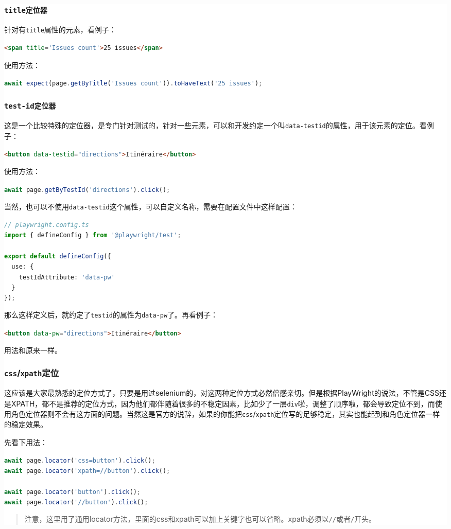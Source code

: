 ### `title定位器`
针对有`title`属性的元素，看例子：
```html
<span title='Issues count'>25 issues</span>
```

使用方法：
```typescript
await expect(page.getByTitle('Issues count')).toHaveText('25 issues');
```

### `test-id定位器`
这是一个比较特殊的定位器，是专门针对测试的，针对一些元素，可以和开发约定一个叫`data-testid`的属性，用于该元素的定位。看例子：
```html
<button data-testid="directions">Itinéraire</button>
```

使用方法：
```typescript
await page.getByTestId('directions').click();
```

当然，也可以不使用`data-testid`这个属性，可以自定义名称，需要在配置文件中这样配置：
```typescript
// playwright.config.ts
import { defineConfig } from '@playwright/test';

export default defineConfig({
  use: {
    testIdAttribute: 'data-pw'
  }
});
```

那么这样定义后，就约定了`testid`的属性为`data-pw`了。再看例子：
```html
<button data-pw="directions">Itinéraire</button>
```

用法和原来一样。

### `css`/`xpath`定位
这应该是大家最熟悉的定位方式了，只要是用过selenium的，对这两种定位方式必然倍感亲切。但是根据PlayWright的说法，不管是CSS还是XPATH，都不是推荐的定位方式，因为他们都伴随着很多的不稳定因素，比如少了一层`div`啦，调整了顺序啦，都会导致定位不到，而使用角色定位器则不会有这方面的问题。当然这是官方的说辞，如果的你能把`css`/`xpath`定位写的足够稳定，其实也能起到和角色定位器一样的稳定效果。

先看下用法：
```typescript
await page.locator('css=button').click();
await page.locator('xpath=//button').click();

await page.locator('button').click();
await page.locator('//button').click();
```
> 注意，这里用了通用locator方法，里面的css和xpath可以加上关键字也可以省略。xpath必须以`//`或者`/`开头。
